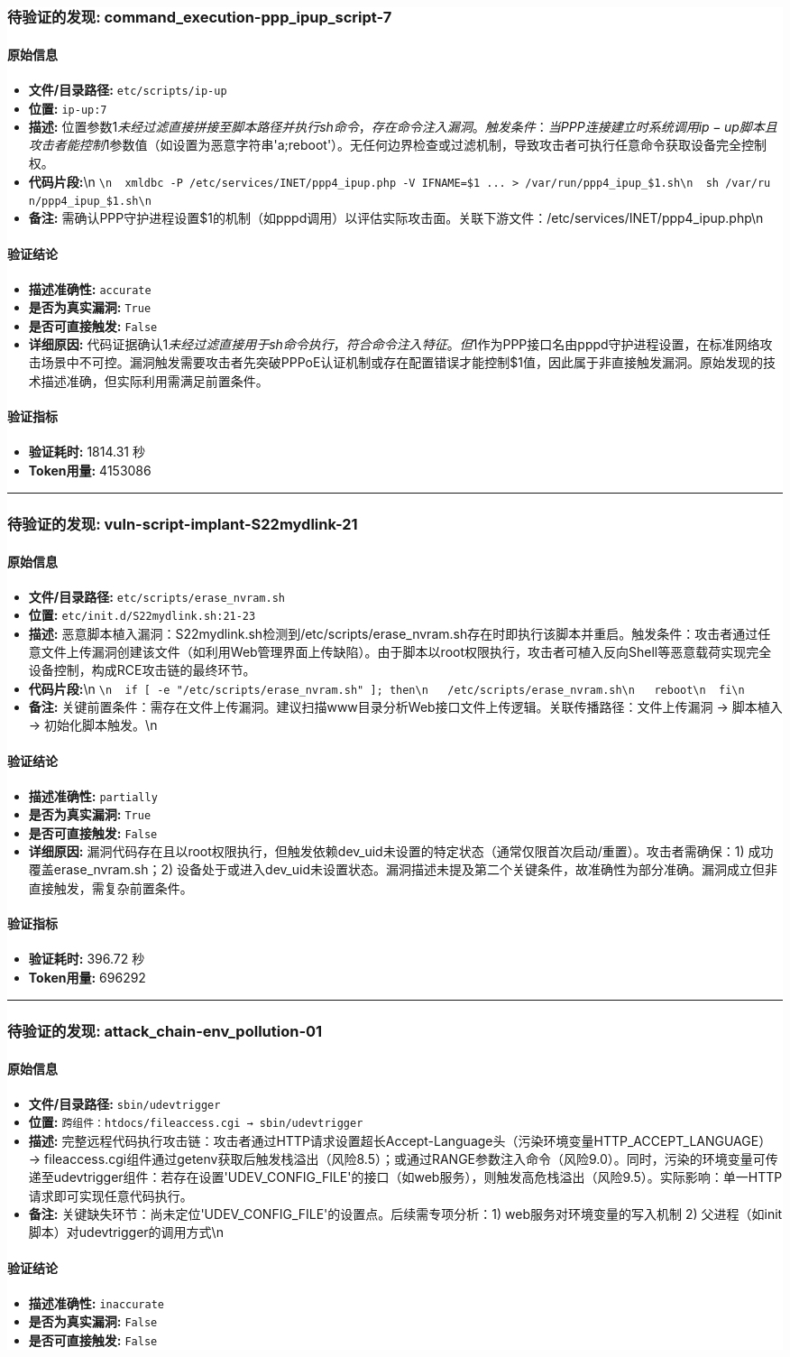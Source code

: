 
### 待验证的发现: command_execution-ppp_ipup_script-7

#### 原始信息
- **文件/目录路径:** `etc/scripts/ip-up`
- **位置:** `ip-up:7`
- **描述:** 位置参数$1未经过滤直接拼接至脚本路径并执行sh命令，存在命令注入漏洞。触发条件：当PPP连接建立时系统调用ip-up脚本且攻击者能控制$1参数值（如设置为恶意字符串'a;reboot'）。无任何边界检查或过滤机制，导致攻击者可执行任意命令获取设备完全控制权。
- **代码片段:**\n  ```\n  xmldbc -P /etc/services/INET/ppp4_ipup.php -V IFNAME=$1 ... > /var/run/ppp4_ipup_$1.sh\n  sh /var/run/ppp4_ipup_$1.sh\n  ```
- **备注:** 需确认PPP守护进程设置$1的机制（如pppd调用）以评估实际攻击面。关联下游文件：/etc/services/INET/ppp4_ipup.php\n
#### 验证结论
- **描述准确性:** `accurate`
- **是否为真实漏洞:** `True`
- **是否可直接触发:** `False`
- **详细原因:** 代码证据确认$1未经过滤直接用于sh命令执行，符合命令注入特征。但$1作为PPP接口名由pppd守护进程设置，在标准网络攻击场景中不可控。漏洞触发需要攻击者先突破PPPoE认证机制或存在配置错误才能控制$1值，因此属于非直接触发漏洞。原始发现的技术描述准确，但实际利用需满足前置条件。

#### 验证指标
- **验证耗时:** 1814.31 秒
- **Token用量:** 4153086

---

### 待验证的发现: vuln-script-implant-S22mydlink-21

#### 原始信息
- **文件/目录路径:** `etc/scripts/erase_nvram.sh`
- **位置:** `etc/init.d/S22mydlink.sh:21-23`
- **描述:** 恶意脚本植入漏洞：S22mydlink.sh检测到/etc/scripts/erase_nvram.sh存在时即执行该脚本并重启。触发条件：攻击者通过任意文件上传漏洞创建该文件（如利用Web管理界面上传缺陷）。由于脚本以root权限执行，攻击者可植入反向Shell等恶意载荷实现完全设备控制，构成RCE攻击链的最终环节。
- **代码片段:**\n  ```\n  if [ -e "/etc/scripts/erase_nvram.sh" ]; then\n  	/etc/scripts/erase_nvram.sh\n  	reboot\n  fi\n  ```
- **备注:** 关键前置条件：需存在文件上传漏洞。建议扫描www目录分析Web接口文件上传逻辑。关联传播路径：文件上传漏洞 → 脚本植入 → 初始化脚本触发。\n
#### 验证结论
- **描述准确性:** `partially`
- **是否为真实漏洞:** `True`
- **是否可直接触发:** `False`
- **详细原因:** 漏洞代码存在且以root权限执行，但触发依赖dev_uid未设置的特定状态（通常仅限首次启动/重置）。攻击者需确保：1) 成功覆盖erase_nvram.sh；2) 设备处于或进入dev_uid未设置状态。漏洞描述未提及第二个关键条件，故准确性为部分准确。漏洞成立但非直接触发，需复杂前置条件。

#### 验证指标
- **验证耗时:** 396.72 秒
- **Token用量:** 696292

---

### 待验证的发现: attack_chain-env_pollution-01

#### 原始信息
- **文件/目录路径:** `sbin/udevtrigger`
- **位置:** `跨组件：htdocs/fileaccess.cgi → sbin/udevtrigger`
- **描述:** 完整远程代码执行攻击链：攻击者通过HTTP请求设置超长Accept-Language头（污染环境变量HTTP_ACCEPT_LANGUAGE）→ fileaccess.cgi组件通过getenv获取后触发栈溢出（风险8.5）；或通过RANGE参数注入命令（风险9.0）。同时，污染的环境变量可传递至udevtrigger组件：若存在设置'UDEV_CONFIG_FILE'的接口（如web服务），则触发高危栈溢出（风险9.5）。实际影响：单一HTTP请求即可实现任意代码执行。
- **备注:** 关键缺失环节：尚未定位'UDEV_CONFIG_FILE'的设置点。后续需专项分析：1) web服务对环境变量的写入机制 2) 父进程（如init脚本）对udevtrigger的调用方式\n
#### 验证结论
- **描述准确性:** `inaccurate`
- **是否为真实漏洞:** `False`
- **是否可直接触发:** `False`
